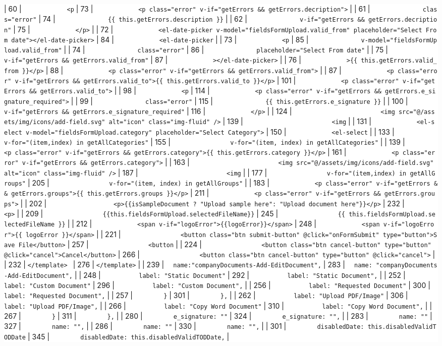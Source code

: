 | 60 | `            <p` | 73 | `            <p class="error" v-if="getErrors && getErrors.decription">` |
| 61 | `              class="error"` | 74 | `              {{ this.getErrors.description }}` |
| 62 | `              v-if="getErrors && getErrors.decription"` | 75 | `            </p>` |
| 72 | `            <el-date-picker v-model="fieldsFormUpload.valid_from" placeholder="Select From date"></el-date-picker>` | 84 | `            <el-date-picker` |
| 73 | `            <p` | 85 | `              v-model="fieldsFormUpload.valid_from"` |
| 74 | `              class="error"` | 86 | `              placeholder="Select From date"` |
| 75 | `              v-if="getErrors && getErrors.valid_from"` | 87 | `            ></el-date-picker>` |
| 76 | `            >{{ this.getErrors.valid_from }}</p>` | 88 | `            <p class="error" v-if="getErrors && getErrors.valid_from">` |
| 87 | `            <p class="error" v-if="getErrors && getErrors.valid_to">{{ this.getErrors.valid_to }}</p>` | 101 | `            <p class="error" v-if="getErrors && getErrors.valid_to">` |
| 98 | `            <p` | 114 | `            <p class="error" v-if="getErrors && getErrors.e_signature_required">` |
| 99 | `              class="error"` | 115 | `              {{ this.getErrors.e_signature }}` |
| 100 | `              v-if="getErrors && getErrors.e_signature_required"` | 116 | `            </p>` |
| 124 | `                        <img src="@/assets/img/icons/add-field.svg" alt="icon" class="img-fluid" />` | 139 | `                        <img` |
| 131 | `            <el-select v-model="fieldsFormUpload.category" placeholder="Select Category">` | 150 | `            <el-select` |
| 133 | `                v-for="(item,index) in getAllCategories"` | 155 | `                v-for="(item, index) in getAllCategories"` |
| 139 | `            <p class="error" v-if="getErrors && getErrors.category">{{ this.getErrors.category }}</p>` | 161 | `            <p class="error" v-if="getErrors && getErrors.category">` |
| 163 | `                        <img src="@/assets/img/icons/add-field.svg" alt="icon" class="img-fluid" />` | 187 | `                        <img` |
| 177 | `                v-for="(item,index) in getAllGroups"` | 205 | `                v-for="(item, index) in getAllGroups"` |
| 183 | `            <p class="error" v-if="getErrors && getErrors.groups">{{ this.getErrors.groups }}</p>` | 211 | `            <p class="error" v-if="getErrors && getErrors.groups">` |
| 202 | `                  <p>{{isSampleDocument ? "Upload sample here": "Upload document here"}}</p>` | 232 | `                  <p>` |
| 209 | `                {{this.fieldsFormUpload.selectedFileName}}` | 245 | `                {{ this.fieldsFormUpload.selectedFileName }}` |
| 212 | `            <span v-if="logoError">{{logoError}}</span>` | 248 | `            <span v-if="logoError">{{ logoError }}</span>` |
| 221 | `                <button class="btn submit-button" @click="onFormSubmit" type="button">Save File</button>` | 257 | `                <button` |
| 224 | `                <button class="btn cancel-button" type="button" @click="cancel">Cancel</button>` | 266 | `                <button class="btn cancel-button" type="button" @click="cancel">` |
| 232 | `</template> ` | 276 | `</template>` |
| 239 | `  name:"companyDocuments-Add-EditDocument",` | 283 | `  name: "companyDocuments-Add-EditDocument",` |
| 248 | `          label: "Static Document"` | 292 | `          label: "Static Document",` |
| 252 | `          label: "Custom Document"` | 296 | `          label: "Custom Document",` |
| 256 | `          label: "Requested Document"` | 300 | `          label: "Requested Document",` |
| 257 | `        }` | 301 | `        },` |
| 262 | `          label: "Upload PDF/Image"` | 306 | `          label: "Upload PDF/Image",` |
| 266 | `          label: "Copy Word Document"` | 310 | `          label: "Copy Word Document",` |
| 267 | `        }` | 311 | `        },` |
| 280 | `        e_signature: ""` | 324 | `        e_signature: "",` |
| 283 | `        name: ""` | 327 | `        name: "",` |
| 286 | `        name: ""` | 330 | `        name: "",` |
| 301 | `        disabledDate: this.disabledValidTODDate` | 345 | `        disabledDate: this.disabledValidTODDate,` |